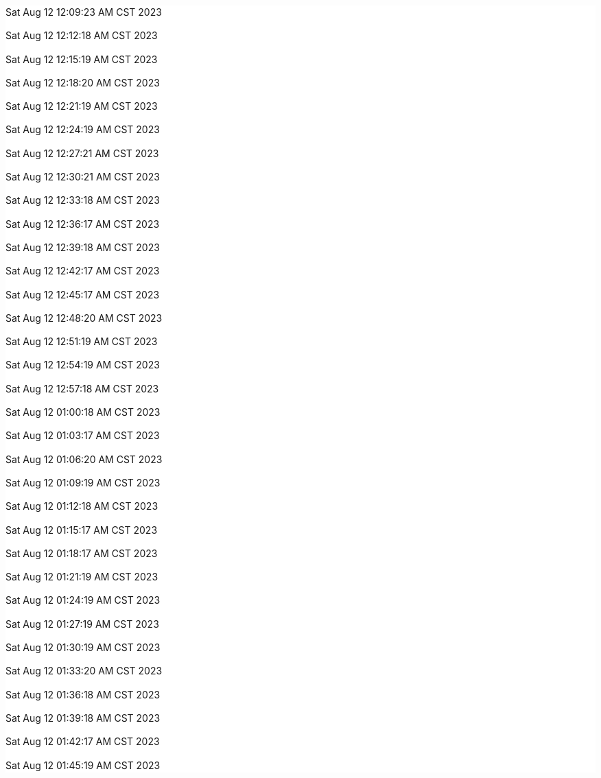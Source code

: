 Sat Aug 12 12:09:23 AM CST 2023

Sat Aug 12 12:12:18 AM CST 2023

Sat Aug 12 12:15:19 AM CST 2023

Sat Aug 12 12:18:20 AM CST 2023

Sat Aug 12 12:21:19 AM CST 2023

Sat Aug 12 12:24:19 AM CST 2023

Sat Aug 12 12:27:21 AM CST 2023

Sat Aug 12 12:30:21 AM CST 2023

Sat Aug 12 12:33:18 AM CST 2023

Sat Aug 12 12:36:17 AM CST 2023

Sat Aug 12 12:39:18 AM CST 2023

Sat Aug 12 12:42:17 AM CST 2023

Sat Aug 12 12:45:17 AM CST 2023

Sat Aug 12 12:48:20 AM CST 2023

Sat Aug 12 12:51:19 AM CST 2023

Sat Aug 12 12:54:19 AM CST 2023

Sat Aug 12 12:57:18 AM CST 2023

Sat Aug 12 01:00:18 AM CST 2023

Sat Aug 12 01:03:17 AM CST 2023

Sat Aug 12 01:06:20 AM CST 2023

Sat Aug 12 01:09:19 AM CST 2023

Sat Aug 12 01:12:18 AM CST 2023

Sat Aug 12 01:15:17 AM CST 2023

Sat Aug 12 01:18:17 AM CST 2023

Sat Aug 12 01:21:19 AM CST 2023

Sat Aug 12 01:24:19 AM CST 2023

Sat Aug 12 01:27:19 AM CST 2023

Sat Aug 12 01:30:19 AM CST 2023

Sat Aug 12 01:33:20 AM CST 2023

Sat Aug 12 01:36:18 AM CST 2023

Sat Aug 12 01:39:18 AM CST 2023

Sat Aug 12 01:42:17 AM CST 2023

Sat Aug 12 01:45:19 AM CST 2023
